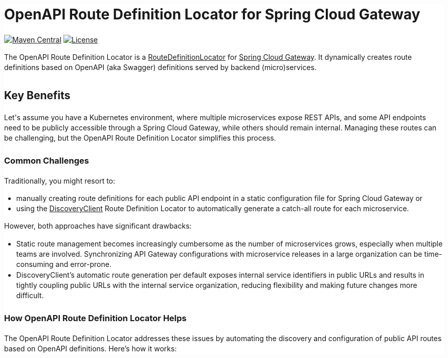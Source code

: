 # OpenAPI Route Definition Locator for Spring Cloud Gateway

[![Maven Central](https://img.shields.io/maven-central/v/net.bretti.openapi-route-definition-locator/openapi-route-definition-locator-spring-cloud-starter?color=brightgreen)](https://search.maven.org/search?q=g:net.bretti.openapi-route-definition-locator)
[![License](https://img.shields.io/github/license/jbretsch/openapi-route-definition-locator?color=brightgreen)](https://github.com/jbretsch/openapi-route-definition-locator/blob/master/LICENSE)

The OpenAPI Route Definition Locator is a
[RouteDefinitionLocator](https://docs.spring.io/spring-cloud-gateway/docs/3.1.9/reference/html/#configuration)
for [Spring Cloud Gateway](https://spring.io/projects/spring-cloud-gateway). It dynamically creates route definitions
based on OpenAPI (aka Swagger) definitions served by backend (micro)services.

## Key Benefits

Let's assume you have a Kubernetes environment, where multiple microservices expose REST APIs, and some API endpoints
need to be publicly accessible through a Spring Cloud Gateway, while others should remain internal. Managing these
routes can be challenging, but the OpenAPI Route Definition Locator simplifies this process.

### Common Challenges

Traditionally, you might resort to:
- manually creating route definitions for each public API endpoint in a static configuration file for Spring Cloud
  Gateway or
- using the [DiscoveryClient](https://docs.spring.io/spring-cloud-gateway/docs/3.1.9/reference/html/#the-discoveryclient-route-definition-locator)
  Route Definition Locator to automatically generate a catch-all route for each microservice.

However, both approaches have significant drawbacks:
- Static route management becomes increasingly cumbersome as the number of microservices grows, especially when
  multiple teams are involved. Synchronizing API Gateway configurations with microservice releases in a large
  organization can be time-consuming and error-prone.
- DiscoveryClient’s automatic route generation per default exposes internal service identifiers in public URLs and
  results in tightly coupling public URLs with the internal service organization, reducing flexibility and
  making future changes more difficult.

### How OpenAPI Route Definition Locator Helps

The OpenAPI Route Definition Locator addresses these issues by automating the discovery and configuration of public API
routes based on OpenAPI definitions. Here’s how it works:
